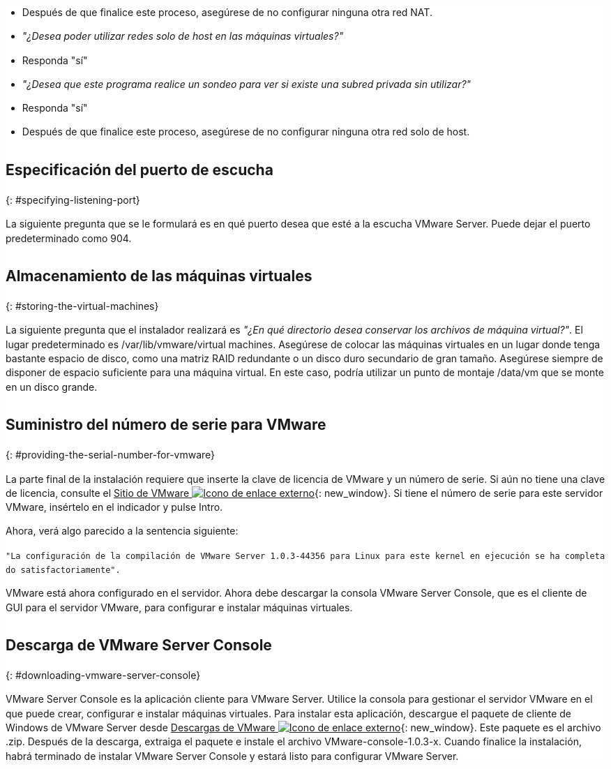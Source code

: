 - Después de que finalice este proceso, asegúrese de no configurar ninguna otra red NAT.

* *"¿Desea poder utilizar redes solo de host en las máquinas virtuales?"*

- Responda "sí"

* *"¿Desea que este programa realice un sondeo para ver si existe una subred privada sin utilizar?"*

- Responda "sí"

- Después de que finalice este proceso, asegúrese de no configurar ninguna otra red solo de host.

## Especificación del puerto de escucha
{: #specifying-listening-port}

La siguiente pregunta que se le formulará es en qué puerto desea que esté a la escucha VMware Server. Puede dejar el puerto predeterminado como 904.

## Almacenamiento de las máquinas virtuales
{: #storing-the-virtual-machines}

La siguiente pregunta que el instalador realizará es *"¿En qué directorio desea conservar los archivos de máquina virtual?"*. El lugar predeterminado es /var/lib/vmware/virtual machines. Asegúrese de colocar las máquinas virtuales en un lugar donde tenga bastante espacio de disco, como una matriz RAID redundante o un disco duro secundario de gran tamaño. Asegúrese siempre de disponer de espacio suficiente para una máquina virtual. En este caso, podría utilizar un punto de montaje /data/vm que se monte en un disco grande.

## Suministro del número de serie para VMware
{: #providing-the-serial-number-for-vmware}

La parte final de la instalación requiere que inserte la clave de licencia de VMware y un número de serie. Si aún no tiene una clave de licencia, consulte el [Sitio de VMware ![Icono de enlace externo](../../icons/launch-glyph.svg "Icono de enlace externo")](http://register.vmware.com/content/registration.html){: new_window}. Si tiene el número de serie para este servidor VMware, insértelo en el indicador y pulse Intro.

Ahora, verá algo parecido a la sentencia siguiente:

    "La configuración de la compilación de VMware Server 1.0.3-44356 para Linux para este kernel en ejecución se ha completado satisfactoriamente".

VMware está ahora configurado en el servidor. Ahora debe descargar la consola VMware Server Console, que es el cliente de GUI para el servidor VMware, para configurar e instalar máquinas virtuales.

## Descarga de VMware Server Console
{: #downloading-vmware-server-console}

VMware Server Console es la aplicación cliente para VMware Server. Utilice la consola para gestionar el servidor VMware en el que puede crear, configurar e instalar máquinas virtuales. Para instalar esta aplicación, descargue el paquete de cliente de Windows de VMware Server desde [Descargas de VMware ![Icono de enlace externo](../../icons/launch-glyph.svg "Icono de enlace externo")](http://vmware.com/download/server/){: new_window}. Este paquete es el archivo .zip. Después de la descarga, extraiga el paquete e instale el archivo VMware-console-1.0.3-x. Cuando finalice la instalación, habrá terminado de instalar VMware Server Console y estará listo para configurar VMware Server.
